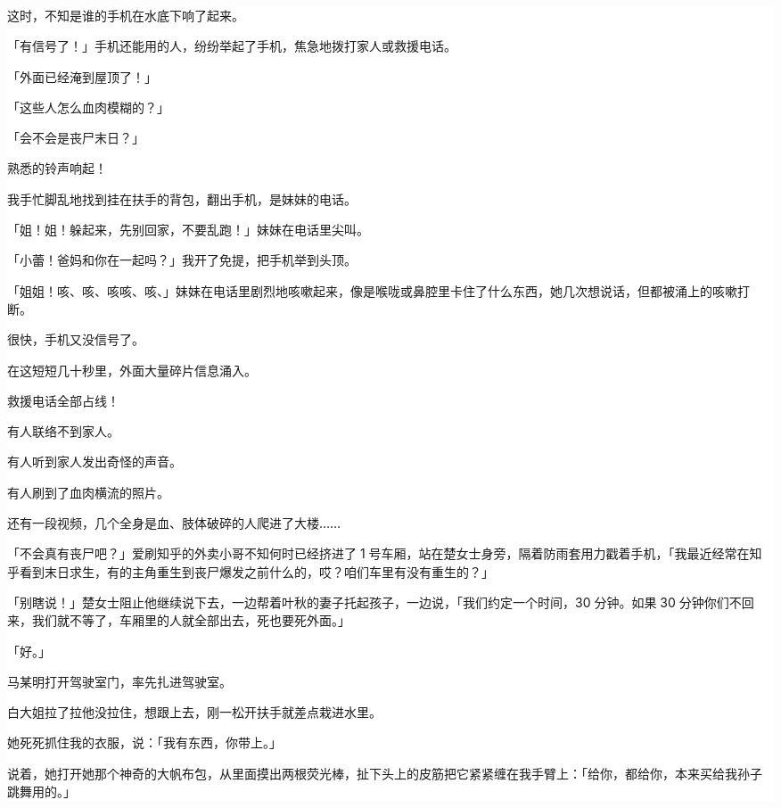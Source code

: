 
这时，不知是谁的手机在水底下响了起来。


「有信号了！」手机还能用的人，纷纷举起了手机，焦急地拨打家人或救援电话。


「外面已经淹到屋顶了！」


「这些人怎么血肉模糊的？」


「会不会是丧尸末日？」


熟悉的铃声响起！


我手忙脚乱地找到挂在扶手的背包，翻出手机，是妹妹的电话。


「姐！姐！躲起来，先别回家，不要乱跑！」妹妹在电话里尖叫。


「小蕾！爸妈和你在一起吗？」我开了免提，把手机举到头顶。


「姐姐！咳、咳、咳咳、咳、」妹妹在电话里剧烈地咳嗽起来，像是喉咙或鼻腔里卡住了什么东西，她几次想说话，但都被涌上的咳嗽打断。


很快，手机又没信号了。


在这短短几十秒里，外面大量碎片信息涌入。


救援电话全部占线！


有人联络不到家人。


有人听到家人发出奇怪的声音。


有人刷到了血肉横流的照片。


还有一段视频，几个全身是血、肢体破碎的人爬进了大楼……


「不会真有丧尸吧？」爱刷知乎的外卖小哥不知何时已经挤进了 1 号车厢，站在楚女士身旁，隔着防雨套用力戳着手机，「我最近经常在知乎看到末日求生，有的主角重生到丧尸爆发之前什么的，哎？咱们车里有没有重生的？」


「别瞎说！」楚女士阻止他继续说下去，一边帮着叶秋的妻子托起孩子，一边说，「我们约定一个时间，30 分钟。如果 30 分钟你们不回来，我们就不等了，车厢里的人就全部出去，死也要死外面。」


「好。」


马某明打开驾驶室门，率先扎进驾驶室。


白大姐拉了拉他没拉住，想跟上去，刚一松开扶手就差点栽进水里。


她死死抓住我的衣服，说：「我有东西，你带上。」


说着，她打开她那个神奇的大帆布包，从里面摸出两根荧光棒，扯下头上的皮筋把它紧紧缠在我手臂上：「给你，都给你，本来买给我孙子跳舞用的。」
